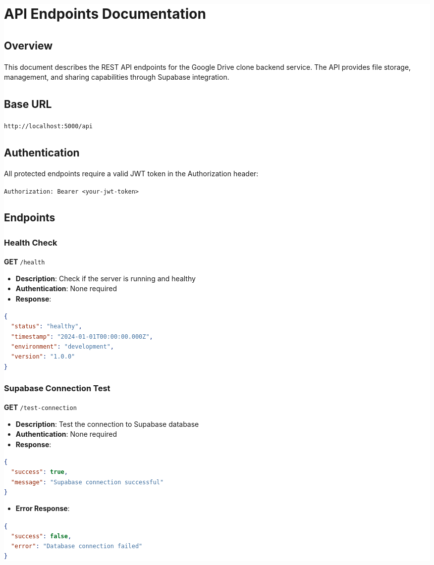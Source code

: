 # API Endpoints Documentation

## Overview
This document describes the REST API endpoints for the Google Drive clone backend service. The API provides file storage, management, and sharing capabilities through Supabase integration.

## Base URL
```
http://localhost:5000/api
```

## Authentication
All protected endpoints require a valid JWT token in the Authorization header:
```
Authorization: Bearer <your-jwt-token>
```

## Endpoints

### Health Check
**GET** `/health`
- **Description**: Check if the server is running and healthy
- **Authentication**: None required
- **Response**:
```json
{
  "status": "healthy",
  "timestamp": "2024-01-01T00:00:00.000Z",
  "environment": "development",
  "version": "1.0.0"
}
```

### Supabase Connection Test
**GET** `/test-connection`
- **Description**: Test the connection to Supabase database
- **Authentication**: None required
- **Response**:
```json
{
  "success": true,
  "message": "Supabase connection successful"
}
```
- **Error Response**:
```json
{
  "success": false,
  "error": "Database connection failed"
}
```
